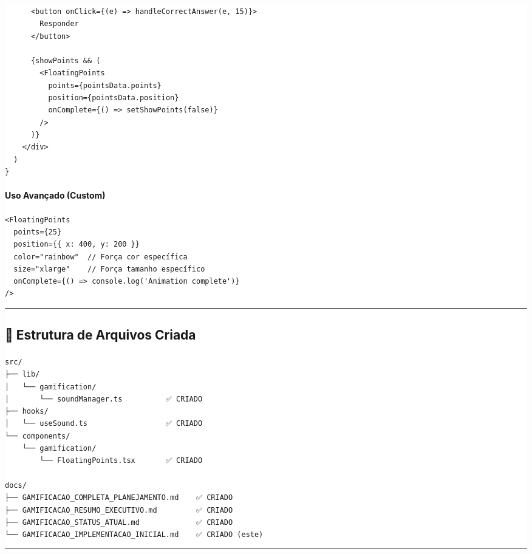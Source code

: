 ```tsx
      <button onClick={(e) => handleCorrectAnswer(e, 15)}>
        Responder
      </button>

      {showPoints && (
        <FloatingPoints
          points={pointsData.points}
          position={pointsData.position}
          onComplete={() => setShowPoints(false)}
        />
      )}
    </div>
  )
}
```

#### **Uso Avançado (Custom)**

```tsx
<FloatingPoints
  points={25}
  position={{ x: 400, y: 200 }}
  color="rainbow"  // Força cor específica
  size="xlarge"    // Força tamanho específico
  onComplete={() => console.log('Animation complete')}
/>
```

---

## 📁 Estrutura de Arquivos Criada

```
src/
├── lib/
│   └── gamification/
│       └── soundManager.ts          ✅ CRIADO
├── hooks/
│   └── useSound.ts                  ✅ CRIADO
└── components/
    └── gamification/
        └── FloatingPoints.tsx       ✅ CRIADO

docs/
├── GAMIFICACAO_COMPLETA_PLANEJAMENTO.md    ✅ CRIADO
├── GAMIFICACAO_RESUMO_EXECUTIVO.md         ✅ CRIADO
├── GAMIFICACAO_STATUS_ATUAL.md             ✅ CRIADO
└── GAMIFICACAO_IMPLEMENTACAO_INICIAL.md    ✅ CRIADO (este)
```

---
